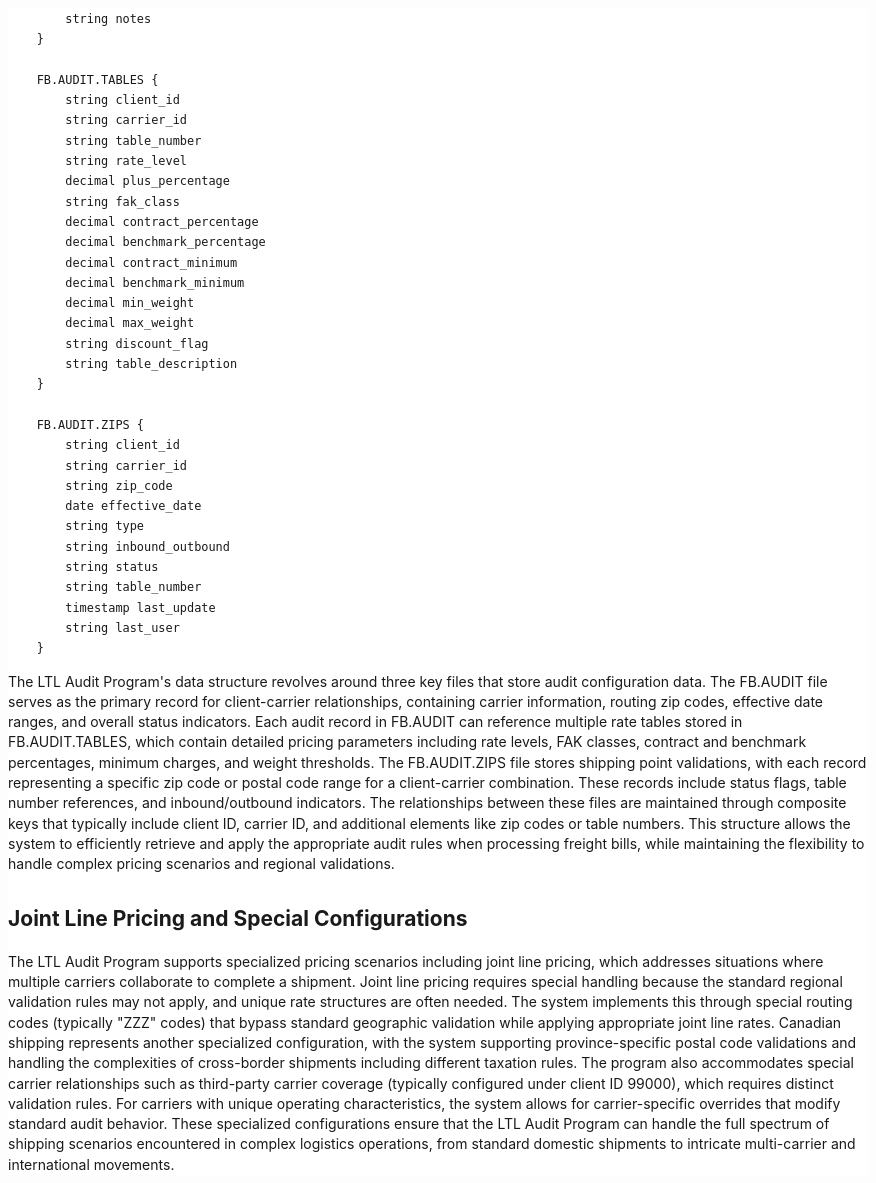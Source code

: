 ```mermaid
        string notes
    }
    
    FB.AUDIT.TABLES {
        string client_id
        string carrier_id
        string table_number
        string rate_level
        decimal plus_percentage
        string fak_class
        decimal contract_percentage
        decimal benchmark_percentage
        decimal contract_minimum
        decimal benchmark_minimum
        decimal min_weight
        decimal max_weight
        string discount_flag
        string table_description
    }
    
    FB.AUDIT.ZIPS {
        string client_id
        string carrier_id
        string zip_code
        date effective_date
        string type
        string inbound_outbound
        string status
        string table_number
        timestamp last_update
        string last_user
    }
```

The LTL Audit Program's data structure revolves around three key files that store audit configuration data. The FB.AUDIT file serves as the primary record for client-carrier relationships, containing carrier information, routing zip codes, effective date ranges, and overall status indicators. Each audit record in FB.AUDIT can reference multiple rate tables stored in FB.AUDIT.TABLES, which contain detailed pricing parameters including rate levels, FAK classes, contract and benchmark percentages, minimum charges, and weight thresholds. The FB.AUDIT.ZIPS file stores shipping point validations, with each record representing a specific zip code or postal code range for a client-carrier combination. These records include status flags, table number references, and inbound/outbound indicators. The relationships between these files are maintained through composite keys that typically include client ID, carrier ID, and additional elements like zip codes or table numbers. This structure allows the system to efficiently retrieve and apply the appropriate audit rules when processing freight bills, while maintaining the flexibility to handle complex pricing scenarios and regional validations.

## Joint Line Pricing and Special Configurations

The LTL Audit Program supports specialized pricing scenarios including joint line pricing, which addresses situations where multiple carriers collaborate to complete a shipment. Joint line pricing requires special handling because the standard regional validation rules may not apply, and unique rate structures are often needed. The system implements this through special routing codes (typically "ZZZ" codes) that bypass standard geographic validation while applying appropriate joint line rates. Canadian shipping represents another specialized configuration, with the system supporting province-specific postal code validations and handling the complexities of cross-border shipments including different taxation rules. The program also accommodates special carrier relationships such as third-party carrier coverage (typically configured under client ID 99000), which requires distinct validation rules. For carriers with unique operating characteristics, the system allows for carrier-specific overrides that modify standard audit behavior. These specialized configurations ensure that the LTL Audit Program can handle the full spectrum of shipping scenarios encountered in complex logistics operations, from standard domestic shipments to intricate multi-carrier and international movements.
